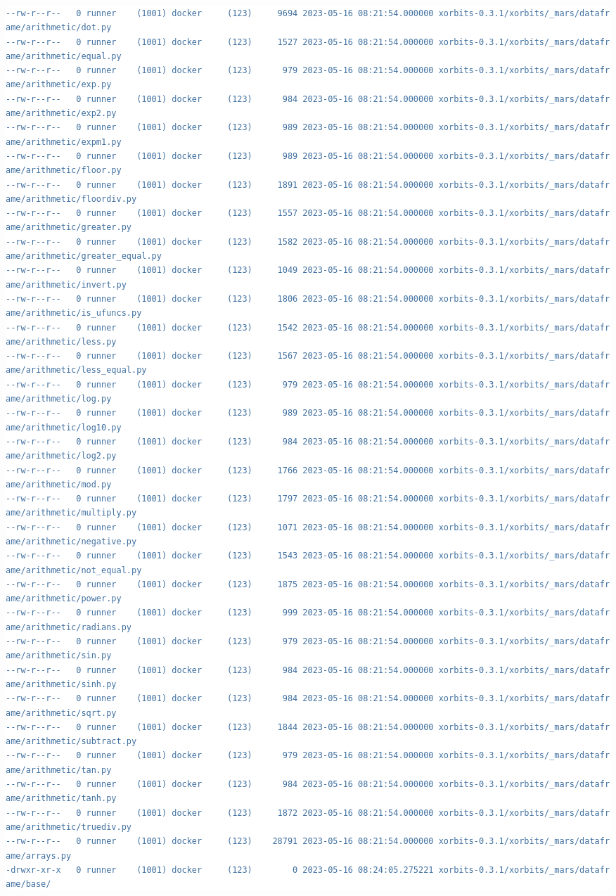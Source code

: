 ```diff
--rw-r--r--   0 runner    (1001) docker     (123)     9694 2023-05-16 08:21:54.000000 xorbits-0.3.1/xorbits/_mars/dataframe/arithmetic/dot.py
--rw-r--r--   0 runner    (1001) docker     (123)     1527 2023-05-16 08:21:54.000000 xorbits-0.3.1/xorbits/_mars/dataframe/arithmetic/equal.py
--rw-r--r--   0 runner    (1001) docker     (123)      979 2023-05-16 08:21:54.000000 xorbits-0.3.1/xorbits/_mars/dataframe/arithmetic/exp.py
--rw-r--r--   0 runner    (1001) docker     (123)      984 2023-05-16 08:21:54.000000 xorbits-0.3.1/xorbits/_mars/dataframe/arithmetic/exp2.py
--rw-r--r--   0 runner    (1001) docker     (123)      989 2023-05-16 08:21:54.000000 xorbits-0.3.1/xorbits/_mars/dataframe/arithmetic/expm1.py
--rw-r--r--   0 runner    (1001) docker     (123)      989 2023-05-16 08:21:54.000000 xorbits-0.3.1/xorbits/_mars/dataframe/arithmetic/floor.py
--rw-r--r--   0 runner    (1001) docker     (123)     1891 2023-05-16 08:21:54.000000 xorbits-0.3.1/xorbits/_mars/dataframe/arithmetic/floordiv.py
--rw-r--r--   0 runner    (1001) docker     (123)     1557 2023-05-16 08:21:54.000000 xorbits-0.3.1/xorbits/_mars/dataframe/arithmetic/greater.py
--rw-r--r--   0 runner    (1001) docker     (123)     1582 2023-05-16 08:21:54.000000 xorbits-0.3.1/xorbits/_mars/dataframe/arithmetic/greater_equal.py
--rw-r--r--   0 runner    (1001) docker     (123)     1049 2023-05-16 08:21:54.000000 xorbits-0.3.1/xorbits/_mars/dataframe/arithmetic/invert.py
--rw-r--r--   0 runner    (1001) docker     (123)     1806 2023-05-16 08:21:54.000000 xorbits-0.3.1/xorbits/_mars/dataframe/arithmetic/is_ufuncs.py
--rw-r--r--   0 runner    (1001) docker     (123)     1542 2023-05-16 08:21:54.000000 xorbits-0.3.1/xorbits/_mars/dataframe/arithmetic/less.py
--rw-r--r--   0 runner    (1001) docker     (123)     1567 2023-05-16 08:21:54.000000 xorbits-0.3.1/xorbits/_mars/dataframe/arithmetic/less_equal.py
--rw-r--r--   0 runner    (1001) docker     (123)      979 2023-05-16 08:21:54.000000 xorbits-0.3.1/xorbits/_mars/dataframe/arithmetic/log.py
--rw-r--r--   0 runner    (1001) docker     (123)      989 2023-05-16 08:21:54.000000 xorbits-0.3.1/xorbits/_mars/dataframe/arithmetic/log10.py
--rw-r--r--   0 runner    (1001) docker     (123)      984 2023-05-16 08:21:54.000000 xorbits-0.3.1/xorbits/_mars/dataframe/arithmetic/log2.py
--rw-r--r--   0 runner    (1001) docker     (123)     1766 2023-05-16 08:21:54.000000 xorbits-0.3.1/xorbits/_mars/dataframe/arithmetic/mod.py
--rw-r--r--   0 runner    (1001) docker     (123)     1797 2023-05-16 08:21:54.000000 xorbits-0.3.1/xorbits/_mars/dataframe/arithmetic/multiply.py
--rw-r--r--   0 runner    (1001) docker     (123)     1071 2023-05-16 08:21:54.000000 xorbits-0.3.1/xorbits/_mars/dataframe/arithmetic/negative.py
--rw-r--r--   0 runner    (1001) docker     (123)     1543 2023-05-16 08:21:54.000000 xorbits-0.3.1/xorbits/_mars/dataframe/arithmetic/not_equal.py
--rw-r--r--   0 runner    (1001) docker     (123)     1875 2023-05-16 08:21:54.000000 xorbits-0.3.1/xorbits/_mars/dataframe/arithmetic/power.py
--rw-r--r--   0 runner    (1001) docker     (123)      999 2023-05-16 08:21:54.000000 xorbits-0.3.1/xorbits/_mars/dataframe/arithmetic/radians.py
--rw-r--r--   0 runner    (1001) docker     (123)      979 2023-05-16 08:21:54.000000 xorbits-0.3.1/xorbits/_mars/dataframe/arithmetic/sin.py
--rw-r--r--   0 runner    (1001) docker     (123)      984 2023-05-16 08:21:54.000000 xorbits-0.3.1/xorbits/_mars/dataframe/arithmetic/sinh.py
--rw-r--r--   0 runner    (1001) docker     (123)      984 2023-05-16 08:21:54.000000 xorbits-0.3.1/xorbits/_mars/dataframe/arithmetic/sqrt.py
--rw-r--r--   0 runner    (1001) docker     (123)     1844 2023-05-16 08:21:54.000000 xorbits-0.3.1/xorbits/_mars/dataframe/arithmetic/subtract.py
--rw-r--r--   0 runner    (1001) docker     (123)      979 2023-05-16 08:21:54.000000 xorbits-0.3.1/xorbits/_mars/dataframe/arithmetic/tan.py
--rw-r--r--   0 runner    (1001) docker     (123)      984 2023-05-16 08:21:54.000000 xorbits-0.3.1/xorbits/_mars/dataframe/arithmetic/tanh.py
--rw-r--r--   0 runner    (1001) docker     (123)     1872 2023-05-16 08:21:54.000000 xorbits-0.3.1/xorbits/_mars/dataframe/arithmetic/truediv.py
--rw-r--r--   0 runner    (1001) docker     (123)    28791 2023-05-16 08:21:54.000000 xorbits-0.3.1/xorbits/_mars/dataframe/arrays.py
-drwxr-xr-x   0 runner    (1001) docker     (123)        0 2023-05-16 08:24:05.275221 xorbits-0.3.1/xorbits/_mars/dataframe/base/
```